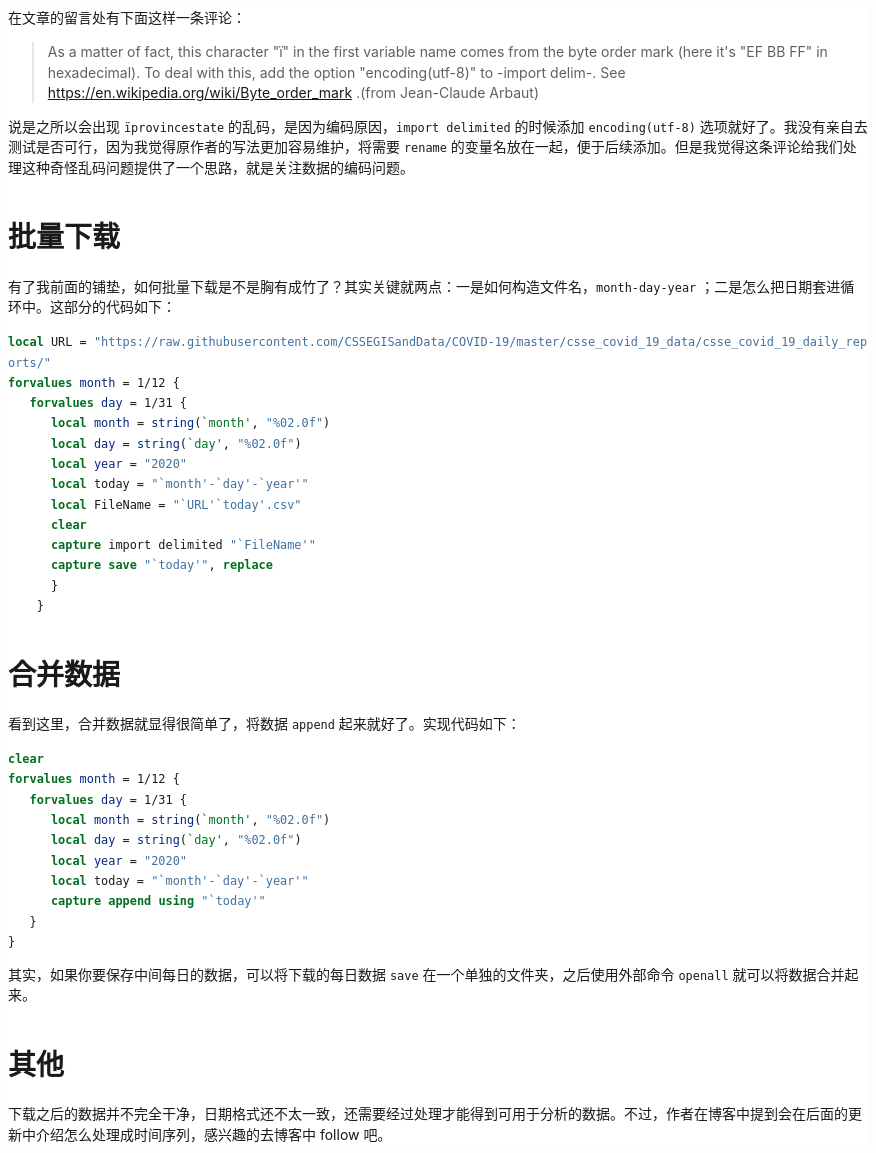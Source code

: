 在文章的留言处有下面这样一条评论：

> As a matter of fact, this character "ï" in the first variable name comes from the byte order mark (here it's "EF BB FF" in hexadecimal). To deal with this, add the option "encoding(utf-8)" to -import delim-. See https://en.wikipedia.org/wiki/Byte_order_mark .(from Jean-Claude Arbaut)

说是之所以会出现 `ïprovincestate` 的乱码，是因为编码原因，`import delimited` 的时候添加 `encoding(utf-8)` 选项就好了。我没有亲自去测试是否可行，因为我觉得原作者的写法更加容易维护，将需要 `rename` 的变量名放在一起，便于后续添加。但是我觉得这条评论给我们处理这种奇怪乱码问题提供了一个思路，就是关注数据的编码问题。

# 批量下载

有了我前面的铺垫，如何批量下载是不是胸有成竹了？其实关键就两点：一是如何构造文件名，`month-day-year` ；二是怎么把日期套进循环中。这部分的代码如下：

```Stata
local URL = "https://raw.githubusercontent.com/CSSEGISandData/COVID-19/master/csse_covid_19_data/csse_covid_19_daily_reports/"
forvalues month = 1/12 {
   forvalues day = 1/31 {
      local month = string(`month', "%02.0f")
      local day = string(`day', "%02.0f")
      local year = "2020"
      local today = "`month'-`day'-`year'"
      local FileName = "`URL'`today'.csv"
      clear
      capture import delimited "`FileName'"
      capture save "`today'", replace
	  }
	}
```

# 合并数据

看到这里，合并数据就显得很简单了，将数据 `append` 起来就好了。实现代码如下：

```Stata
clear
forvalues month = 1/12 {
   forvalues day = 1/31 {
      local month = string(`month', "%02.0f")
      local day = string(`day', "%02.0f")
      local year = "2020"
      local today = "`month'-`day'-`year'"
      capture append using "`today'"
   }
}
```

其实，如果你要保存中间每日的数据，可以将下载的每日数据 `save` 在一个单独的文件夹，之后使用外部命令 `openall` 就可以将数据合并起来。

# 其他

下载之后的数据并不完全干净，日期格式还不太一致，还需要经过处理才能得到可用于分析的数据。不过，作者在博客中提到会在后面的更新中介绍怎么处理成时间序列，感兴趣的去博客中 follow 吧。
